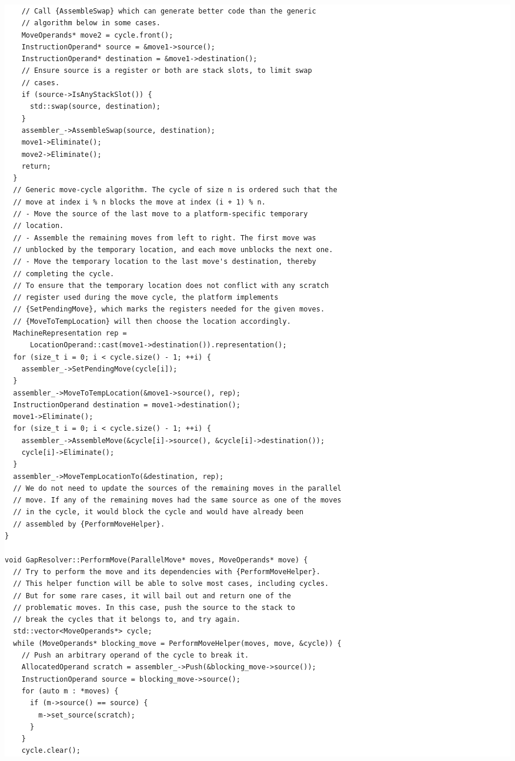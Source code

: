 ```
    // Call {AssembleSwap} which can generate better code than the generic
    // algorithm below in some cases.
    MoveOperands* move2 = cycle.front();
    InstructionOperand* source = &move1->source();
    InstructionOperand* destination = &move1->destination();
    // Ensure source is a register or both are stack slots, to limit swap
    // cases.
    if (source->IsAnyStackSlot()) {
      std::swap(source, destination);
    }
    assembler_->AssembleSwap(source, destination);
    move1->Eliminate();
    move2->Eliminate();
    return;
  }
  // Generic move-cycle algorithm. The cycle of size n is ordered such that the
  // move at index i % n blocks the move at index (i + 1) % n.
  // - Move the source of the last move to a platform-specific temporary
  // location.
  // - Assemble the remaining moves from left to right. The first move was
  // unblocked by the temporary location, and each move unblocks the next one.
  // - Move the temporary location to the last move's destination, thereby
  // completing the cycle.
  // To ensure that the temporary location does not conflict with any scratch
  // register used during the move cycle, the platform implements
  // {SetPendingMove}, which marks the registers needed for the given moves.
  // {MoveToTempLocation} will then choose the location accordingly.
  MachineRepresentation rep =
      LocationOperand::cast(move1->destination()).representation();
  for (size_t i = 0; i < cycle.size() - 1; ++i) {
    assembler_->SetPendingMove(cycle[i]);
  }
  assembler_->MoveToTempLocation(&move1->source(), rep);
  InstructionOperand destination = move1->destination();
  move1->Eliminate();
  for (size_t i = 0; i < cycle.size() - 1; ++i) {
    assembler_->AssembleMove(&cycle[i]->source(), &cycle[i]->destination());
    cycle[i]->Eliminate();
  }
  assembler_->MoveTempLocationTo(&destination, rep);
  // We do not need to update the sources of the remaining moves in the parallel
  // move. If any of the remaining moves had the same source as one of the moves
  // in the cycle, it would block the cycle and would have already been
  // assembled by {PerformMoveHelper}.
}

void GapResolver::PerformMove(ParallelMove* moves, MoveOperands* move) {
  // Try to perform the move and its dependencies with {PerformMoveHelper}.
  // This helper function will be able to solve most cases, including cycles.
  // But for some rare cases, it will bail out and return one of the
  // problematic moves. In this case, push the source to the stack to
  // break the cycles that it belongs to, and try again.
  std::vector<MoveOperands*> cycle;
  while (MoveOperands* blocking_move = PerformMoveHelper(moves, move, &cycle)) {
    // Push an arbitrary operand of the cycle to break it.
    AllocatedOperand scratch = assembler_->Push(&blocking_move->source());
    InstructionOperand source = blocking_move->source();
    for (auto m : *moves) {
      if (m->source() == source) {
        m->set_source(scratch);
      }
    }
    cycle.clear();
```
